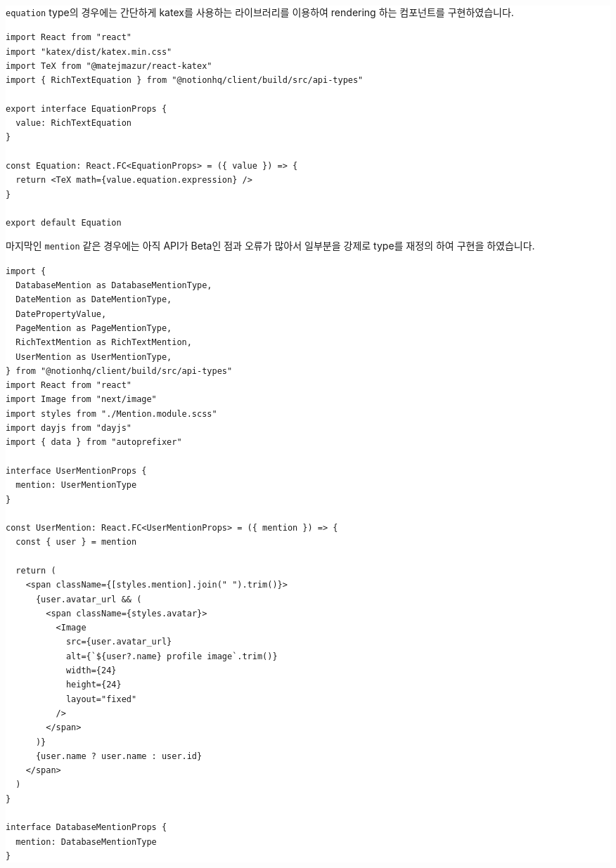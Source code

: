 `equation` type의 경우에는 간단하게 katex를 사용하는 라이브러리를 이용하여 rendering 하는 컴포넌트를 구현하였습니다.

```tsx
import React from "react"
import "katex/dist/katex.min.css"
import TeX from "@matejmazur/react-katex"
import { RichTextEquation } from "@notionhq/client/build/src/api-types"

export interface EquationProps {
  value: RichTextEquation
}

const Equation: React.FC<EquationProps> = ({ value }) => {
  return <TeX math={value.equation.expression} />
}

export default Equation
```

마지막인 `mention` 같은 경우에는 아직 API가 Beta인 점과 오류가 많아서 일부분을 강제로 type를 재정의 하여 구현을 하였습니다.

```tsx
import {
  DatabaseMention as DatabaseMentionType,
  DateMention as DateMentionType,
  DatePropertyValue,
  PageMention as PageMentionType,
  RichTextMention as RichTextMention,
  UserMention as UserMentionType,
} from "@notionhq/client/build/src/api-types"
import React from "react"
import Image from "next/image"
import styles from "./Mention.module.scss"
import dayjs from "dayjs"
import { data } from "autoprefixer"

interface UserMentionProps {
  mention: UserMentionType
}

const UserMention: React.FC<UserMentionProps> = ({ mention }) => {
  const { user } = mention

  return (
    <span className={[styles.mention].join(" ").trim()}>
      {user.avatar_url && (
        <span className={styles.avatar}>
          <Image
            src={user.avatar_url}
            alt={`${user?.name} profile image`.trim()}
            width={24}
            height={24}
            layout="fixed"
          />
        </span>
      )}
      {user.name ? user.name : user.id}
    </span>
  )
}

interface DatabaseMentionProps {
  mention: DatabaseMentionType
}

```